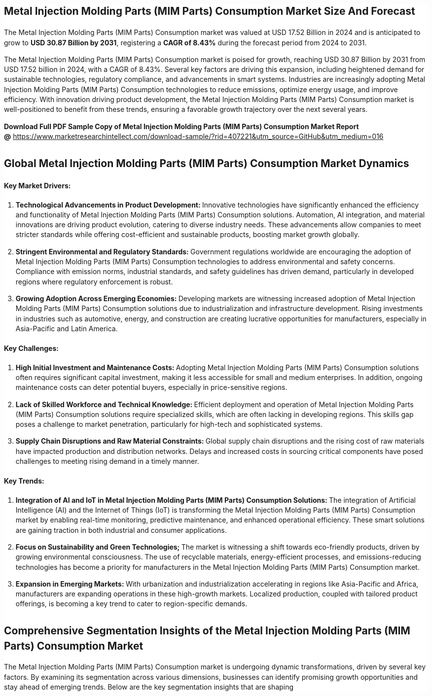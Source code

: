 <h2>Metal Injection Molding Parts (MIM Parts) Consumption Market Size And Forecast</h2><p>The Metal Injection Molding Parts (MIM Parts) Consumption market was valued at USD 17.52 Billion in 2024 and is anticipated to grow to <strong>USD 30.87 Billion by 2031</strong>, registering a <strong>CAGR of 8.43%</strong> during the forecast period from 2024 to 2031.</p><p>The Metal Injection Molding Parts (MIM Parts) Consumption market is poised for growth, reaching USD 30.87 Billion by 2031 from USD 17.52 billion in 2024, with a CAGR of 8.43%. Several key factors are driving this expansion, including heightened demand for sustainable technologies, regulatory compliance, and advancements in smart systems. Industries are increasingly adopting Metal Injection Molding Parts (MIM Parts) Consumption technologies to reduce emissions, optimize energy usage, and improve efficiency. With innovation driving product development, the Metal Injection Molding Parts (MIM Parts) Consumption market is well-positioned to benefit from these trends, ensuring a favorable growth trajectory over the next several years.</p><p><strong>Download Full PDF Sample Copy of Metal Injection Molding Parts (MIM Parts) Consumption Market Report @</strong>&nbsp;<a href="https://www.marketresearchintellect.com/download-sample/?rid=407221&amp;utm_source=GitHub&amp;utm_medium=016">https://www.marketresearchintellect.com/download-sample/?rid=407221&amp;utm_source=GitHub&amp;utm_medium=016</a></p><h2>Global Metal Injection Molding Parts (MIM Parts) Consumption Market Dynamics</h2><h4><strong>Key Market Drivers:</strong></h4><ol><li><p><strong>Technological Advancements in Product Development:&nbsp;</strong>Innovative technologies have significantly enhanced the efficiency and functionality of Metal Injection Molding Parts (MIM Parts) Consumption solutions. Automation, AI integration, and material innovations are driving product evolution, catering to diverse industry needs. These advancements allow companies to meet stricter standards while offering cost-efficient and sustainable products, boosting market growth globally.</p></li><li><p><strong>Stringent Environmental and Regulatory Standards:&nbsp;</strong>Government regulations worldwide are encouraging the adoption of Metal Injection Molding Parts (MIM Parts) Consumption technologies to address environmental and safety concerns. Compliance with emission norms, industrial standards, and safety guidelines has driven demand, particularly in developed regions where regulatory enforcement is robust.</p></li><li><p><strong>Growing Adoption Across Emerging Economies:&nbsp;</strong>Developing markets are witnessing increased adoption of Metal Injection Molding Parts (MIM Parts) Consumption solutions due to industrialization and infrastructure development. Rising investments in industries such as automotive, energy, and construction are creating lucrative opportunities for manufacturers, especially in Asia-Pacific and Latin America.</p></li></ol><h4><strong>Key Challenges:</strong></h4><ol><li><p><strong>High Initial Investment and Maintenance Costs:&nbsp;</strong>Adopting Metal Injection Molding Parts (MIM Parts) Consumption solutions often requires significant capital investment, making it less accessible for small and medium enterprises. In addition, ongoing maintenance costs can deter potential buyers, especially in price-sensitive regions.</p></li><li><p><strong>Lack of Skilled Workforce and Technical Knowledge:&nbsp;</strong>Efficient deployment and operation of Metal Injection Molding Parts (MIM Parts) Consumption solutions require specialized skills, which are often lacking in developing regions. This skills gap poses a challenge to market penetration, particularly for high-tech and sophisticated systems.</p></li><li><p><strong>Supply Chain Disruptions and Raw Material Constraints:&nbsp;</strong>Global supply chain disruptions and the rising cost of raw materials have impacted production and distribution networks. Delays and increased costs in sourcing critical components have posed challenges to meeting rising demand in a timely manner.</p></li></ol><h4><strong>Key Trends:</strong></h4><ol><li><p><strong>Integration of AI and IoT in Metal Injection Molding Parts (MIM Parts) Consumption Solutions:&nbsp;</strong>The integration of Artificial Intelligence (AI) and the Internet of Things (IoT) is transforming the Metal Injection Molding Parts (MIM Parts) Consumption market by enabling real-time monitoring, predictive maintenance, and enhanced operational efficiency. These smart solutions are gaining traction in both industrial and consumer applications.</p></li><li><p><strong>Focus on Sustainability and Green Technologies;&nbsp;</strong>The market is witnessing a shift towards eco-friendly products, driven by growing environmental consciousness. The use of recyclable materials, energy-efficient processes, and emissions-reducing technologies has become a priority for manufacturers in the Metal Injection Molding Parts (MIM Parts) Consumption market.</p></li><li><p><strong>Expansion in Emerging Markets:&nbsp;</strong>With urbanization and industrialization accelerating in regions like Asia-Pacific and Africa, manufacturers are expanding operations in these high-growth markets. Localized production, coupled with tailored product offerings, is becoming a key trend to cater to region-specific demands.</p></li></ol><div class="article-main__content" data-test-id="publishing-text-block"><h2>Comprehensive Segmentation Insights of the Metal Injection Molding Parts (MIM Parts) Consumption Market</h2><p>The Metal Injection Molding Parts (MIM Parts) Consumption market is undergoing dynamic transformations, driven by several key factors. By examining its segmentation across various dimensions, businesses can identify promising growth opportunities and stay ahead of emerging trends. Below are the key segmentation insights that are shaping